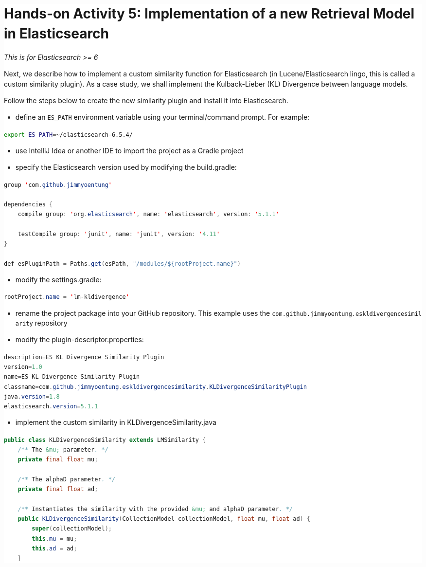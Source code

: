 # Hands-on Activity 5: Implementation of a new Retrieval Model in Elasticsearch

_This is for Elasticsearch >= 6_

Next, we describe how to implement a custom similarity function for Elasticsearch (in Lucene/Elasticsearch lingo, this is called a custom similarity plugin). As a case study, we shall implement the Kulback-Lieber (KL) Divergence between language models.

Follow the steps below to create the new similarity plugin and install it into Elasticsearch.


- define an `ES_PATH` environment variable using your terminal/command prompt. For example:

```bash
export ES_PATH=~/elasticsearch-6.5.4/
```

- use IntelliJ Idea or another IDE to import the project as a Gradle project

- specify the Elasticsearch version used by modifying the build.gradle:

```java
group 'com.github.jimmyoentung'

dependencies {
    compile group: 'org.elasticsearch', name: 'elasticsearch', version: '5.1.1'

    testCompile group: 'junit', name: 'junit', version: '4.11'
}

def esPluginPath = Paths.get(esPath, "/modules/${rootProject.name}")
```

- modify the settings.gradle:

```java
rootProject.name = 'lm-kldivergence'
```

- rename the project package into your GitHub repository. This example uses the `com.github.jimmyoentung.eskldivergencesimilarity` repository

- modify the plugin-descriptor.properties:


```java
description=ES KL Divergence Similarity Plugin
version=1.0
name=ES KL Divergence Similarity Plugin
classname=com.github.jimmyoentung.eskldivergencesimilarity.KLDivergenceSimilarityPlugin
java.version=1.8
elasticsearch.version=5.1.1
```

- implement the custom similarity in KLDivergenceSimilarity.java


```java
public class KLDivergenceSimilarity extends LMSimilarity {
    /** The &mu; parameter. */
    private final float mu;

    /** The alphaD parameter. */
    private final float ad;

    /** Instantiates the similarity with the provided &mu; and alphaD parameter. */
    public KLDivergenceSimilarity(CollectionModel collectionModel, float mu, float ad) {
        super(collectionModel);
        this.mu = mu;
        this.ad = ad;
    }
```